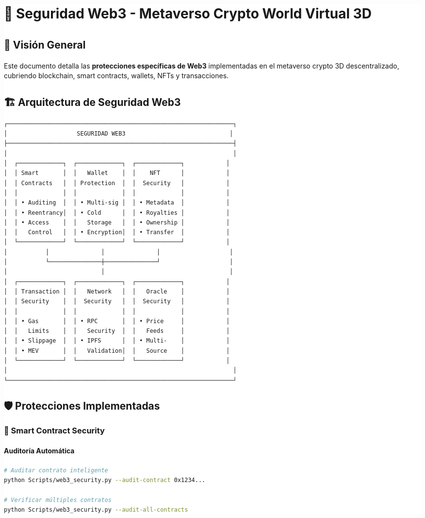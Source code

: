 # 🔗 Seguridad Web3 - Metaverso Crypto World Virtual 3D

## 🎯 Visión General

Este documento detalla las **protecciones específicas de Web3** implementadas en el metaverso crypto 3D descentralizado, cubriendo blockchain, smart contracts, wallets, NFTs y transacciones.

## 🏗️ Arquitectura de Seguridad Web3

```
┌─────────────────────────────────────────────────────────────────┐
│                    SEGURIDAD WEB3                              │
├─────────────────────────────────────────────────────────────────┤
│                                                                 │
│  ┌─────────────┐  ┌─────────────┐  ┌─────────────┐            │
│  │ Smart       │  │   Wallet    │  │    NFT      │            │
│  │ Contracts   │  │ Protection  │  │  Security   │            │
│  │             │  │             │  │             │            │
│  │ • Auditing  │  │ • Multi-sig │  │ • Metadata  │            │
│  │ • Reentrancy│  │ • Cold      │  │ • Royalties │            │
│  │ • Access    │  │   Storage   │  │ • Ownership │            │
│  │   Control   │  │ • Encryption│  │ • Transfer  │            │
│  └─────────────┘  └─────────────┘  └─────────────┘            │
│           │               │               │                    │
│           └───────────────┼───────────────┘                    │
│                           │                                    │
│  ┌─────────────┐  ┌─────────────┐  ┌─────────────┐            │
│  │ Transaction │  │   Network   │  │   Oracle    │            │
│  │ Security    │  │  Security   │  │  Security   │            │
│  │             │  │             │  │             │            │
│  │ • Gas       │  │ • RPC       │  │ • Price     │            │
│  │   Limits    │  │   Security  │  │   Feeds     │            │
│  │ • Slippage  │  │ • IPFS      │  │ • Multi-    │            │
│  │ • MEV       │  │   Validation│  │   Source    │            │
│  └─────────────┘  └─────────────┘  └─────────────┘            │
│                                                                 │
└─────────────────────────────────────────────────────────────────┘
```

## 🛡️ Protecciones Implementadas

### **🔐 Smart Contract Security**

#### **Auditoría Automática**
```bash
# Auditar contrato inteligente
python Scripts/web3_security.py --audit-contract 0x1234...

# Verificar múltiples contratos
python Scripts/web3_security.py --audit-all-contracts
```
